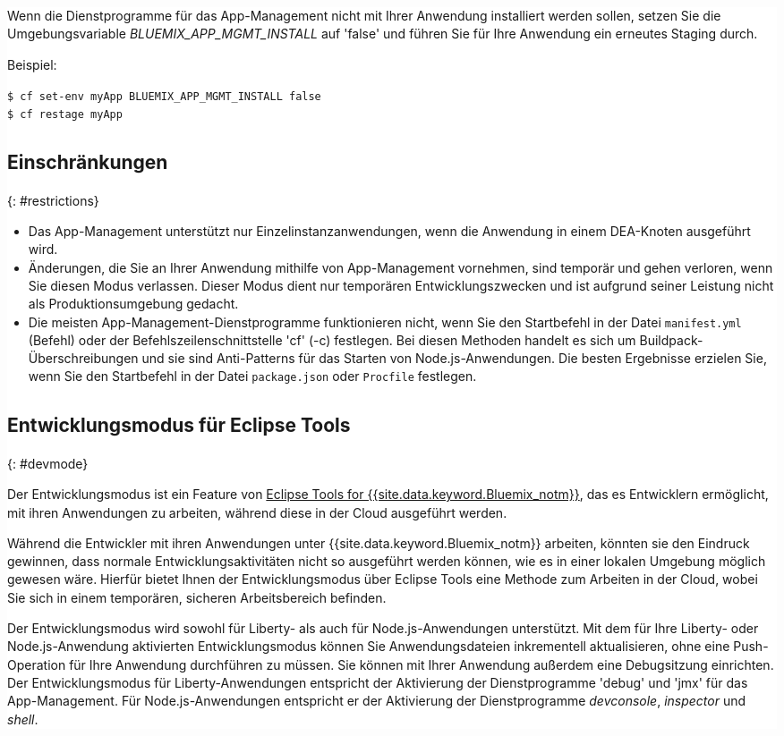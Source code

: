 Wenn die Dienstprogramme für das App-Management nicht mit Ihrer Anwendung installiert werden sollen,
setzen Sie die Umgebungsvariable
*BLUEMIX_APP_MGMT_INSTALL* auf 'false' und führen Sie für Ihre Anwendung ein erneutes Staging durch.

Beispiel:

```
$ cf set-env myApp BLUEMIX_APP_MGMT_INSTALL false
$ cf restage myApp
```

## Einschränkungen
{: #restrictions}

* Das App-Management unterstützt nur Einzelinstanzanwendungen, wenn die Anwendung in einem DEA-Knoten ausgeführt wird.
* Änderungen, die Sie an Ihrer Anwendung mithilfe von App-Management vornehmen, sind temporär und gehen verloren, wenn Sie diesen Modus verlassen. Dieser Modus dient nur temporären Entwicklungszwecken und ist aufgrund seiner Leistung nicht als Produktionsumgebung gedacht.
* Die meisten App-Management-Dienstprogramme funktionieren nicht, wenn Sie den Startbefehl in der Datei `manifest.yml` (Befehl) oder der Befehlszeilenschnittstelle 'cf' (-c) festlegen. Bei diesen Methoden handelt es sich um Buildpack-Überschreibungen und sie sind Anti-Patterns für das Starten von Node.js-Anwendungen. Die besten Ergebnisse erzielen Sie, wenn Sie den Startbefehl in der Datei `package.json` oder `Procfile` festlegen.

## Entwicklungsmodus für Eclipse Tools
{: #devmode}

Der Entwicklungsmodus ist ein Feature von [Eclipse Tools for {{site.data.keyword.Bluemix_notm}}](/docs/manageapps/eclipsetools/eclipsetools.html#eclipsetools), das
es Entwicklern ermöglicht,
mit ihren Anwendungen zu arbeiten, während diese in der Cloud ausgeführt werden.

Während die Entwickler mit ihren Anwendungen unter
{{site.data.keyword.Bluemix_notm}} arbeiten, könnten sie den Eindruck
gewinnen, dass normale Entwicklungsaktivitäten nicht so ausgeführt werden können, wie es in einer lokalen Umgebung möglich gewesen wäre. Hierfür
bietet Ihnen der Entwicklungsmodus über Eclipse Tools eine Methode zum Arbeiten in der Cloud, wobei Sie sich in einem temporären, sicheren Arbeitsbereich befinden.

Der Entwicklungsmodus wird sowohl für Liberty- als auch für Node.js-Anwendungen unterstützt. Mit dem für Ihre Liberty- oder Node.js-Anwendung aktivierten
Entwicklungsmodus können Sie Anwendungsdateien inkrementell aktualisieren, ohne
eine Push-Operation für Ihre Anwendung durchführen zu müssen. Sie können mit Ihrer Anwendung außerdem eine
Debugsitzung einrichten. Der Entwicklungsmodus für Liberty-Anwendungen entspricht
der Aktivierung der Dienstprogramme 'debug' und 'jmx' für das
App-Management. Für Node.js-Anwendungen entspricht er der Aktivierung
der Dienstprogramme *devconsole*, *inspector* und *shell*.
